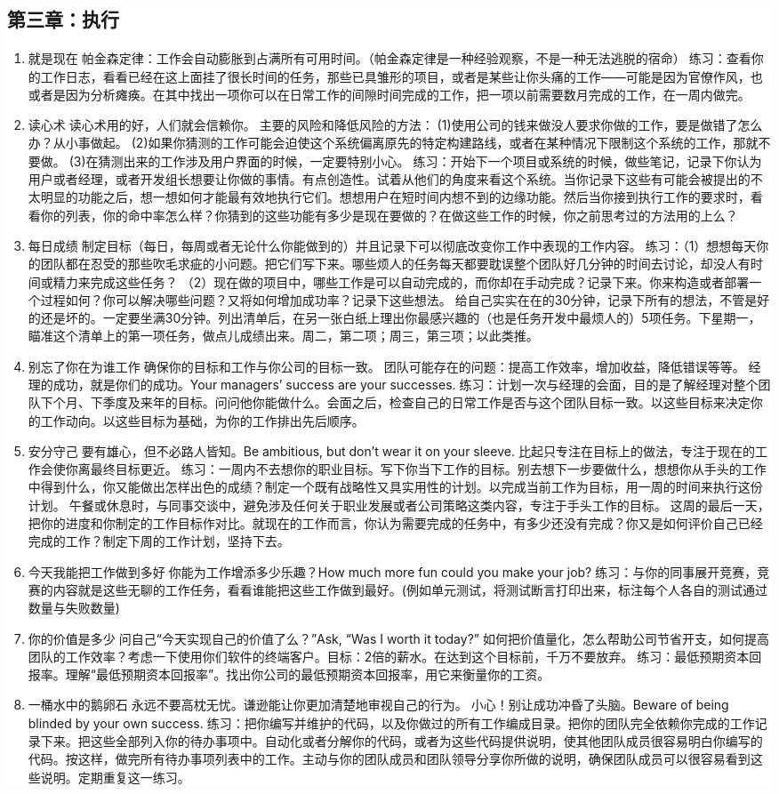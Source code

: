 
## 第三章：执行

1. 就是现在
帕金森定律：工作会自动膨胀到占满所有可用时间。（帕金森定律是一种经验观察，不是一种无法逃脱的宿命）
练习：查看你的工作日志，看看已经在这上面挂了很长时间的任务，那些已具雏形的项目，或者是某些让你头痛的工作——可能是因为官僚作风，也或者是因为分析瘫痪。在其中找出一项你可以在日常工作的间隙时间完成的工作，把一项以前需要数月完成的工作，在一周内做完。

2. 读心术
读心术用的好，人们就会信赖你。
主要的风险和降低风险的方法：
(1)使用公司的钱来做没人要求你做的工作，要是做错了怎么办？从小事做起。
(2)如果你猜测的工作可能会迫使这个系统偏离原先的特定构建路线，或者在某种情况下限制这个系统的工作，那就不要做。
(3)在猜测出来的工作涉及用户界面的时候，一定要特别小心。
练习：开始下一个项目或系统的时候，做些笔记，记录下你认为用户或者经理，或者开发组长想要让你做的事情。有点创造性。试着从他们的角度来看这个系统。当你记录下这些有可能会被提出的不太明显的功能之后，想一想如何才能最有效地执行它们。想想用户在短时间内想不到的边缘功能。然后当你接到执行工作的要求时，看看你的列表，你的命中率怎么样？你猜到的这些功能有多少是现在要做的？在做这些工作的时候，你之前思考过的方法用的上么？

3. 每日成绩
制定目标（每日，每周或者无论什么你能做到的）并且记录下可以彻底改变你工作中表现的工作内容。
练习：（1）想想每天你的团队都在忍受的那些吹毛求疵的小问题。把它们写下来。哪些烦人的任务每天都要耽误整个团队好几分钟的时间去讨论，却没人有时间或精力来完成这些任务？
	（2）现在做的项目中，哪些工作是可以自动完成的，而你却在手动完成？记录下来。你来构造或者部署一个过程如何？你可以解决哪些问题？又将如何增加成功率？记录下这些想法。
     给自己实实在在的30分钟，记录下所有的想法，不管是好的还是坏的。一定要坐满30分钟。列出清单后，在另一张白纸上理出你最感兴趣的（也是任务开发中最烦人的）5项任务。下星期一，瞄准这个清单上的第一项任务，做点儿成绩出来。周二，第二项；周三，第三项；以此类推。

4. 别忘了你在为谁工作
确保你的目标和工作与你公司的目标一致。
团队可能存在的问题：提高工作效率，增加收益，降低错误等等。
经理的成功，就是你们的成功。Your managers’ success are your successes.
练习：计划一次与经理的会面，目的是了解经理对整个团队下个月、下季度及来年的目标。问问他你能做什么。会面之后，检查自己的日常工作是否与这个团队目标一致。以这些目标来决定你的工作动向。以这些目标为基础，为你的工作排出先后顺序。

5. 安分守己
要有雄心，但不必路人皆知。Be ambitious, but don’t wear it on your sleeve.
比起只专注在目标上的做法，专注于现在的工作会使你离最终目标更近。
练习：一周内不去想你的职业目标。写下你当下工作的目标。别去想下一步要做什么，想想你从手头的工作中得到什么，你又能做出怎样出色的成绩？制定一个既有战略性又具实用性的计划。以完成当前工作为目标，用一周的时间来执行这份计划。	午餐或休息时，与同事交谈中，避免涉及任何关于职业发展或者公司策略这类内容，专注于手头工作的目标。	这周的最后一天，把你的进度和你制定的工作目标作对比。就现在的工作而言，你认为需要完成的任务中，有多少还没有完成？你又是如何评价自己已经完成的工作？制定下周的工作计划，坚持下去。

6. 今天我能把工作做到多好
你能为工作增添多少乐趣？How much more fun could you make your job?
练习：与你的同事展开竞赛，竞赛的内容就是这些无聊的工作任务，看看谁能把这些工作做到最好。(例如单元测试，将测试断言打印出来，标注每个人各自的测试通过数量与失败数量)

7. 你的价值是多少
问自己“今天实现自己的价值了么？”Ask, “Was I worth it today?”
如何把价值量化，怎么帮助公司节省开支，如何提高团队的工作效率？考虑一下使用你们软件的终端客户。目标：2倍的薪水。在达到这个目标前，千万不要放弃。
练习：最低预期资本回报率。理解“最低预期资本回报率”。找出你公司的最低预期资本回报率，用它来衡量你的工资。

8. 一桶水中的鹅卵石
永远不要高枕无忧。谦逊能让你更加清楚地审视自己的行为。
小心！别让成功冲昏了头脑。Beware of being blinded by your own success.
练习：把你编写并维护的代码，以及你做过的所有工作编成目录。把你的团队完全依赖你完成的工作记录下来。把这些全部列入你的待办事项中。自动化或者分解你的代码，或者为这些代码提供说明，使其他团队成员很容易明白你编写的代码。按这样，做完所有待办事项列表中的工作。主动与你的团队成员和团队领导分享你所做的说明，确保团队成员可以很容易看到这些说明。定期重复这一练习。
